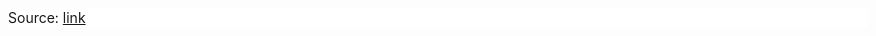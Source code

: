 [^1]: Statement of Claim (“SOC”) at paras 1 and 2; Defence and Counterclaim (“D&CC”) at para 3.

[^2]: D&CC at paras 5 and 6; Reply and Defence to Counterclaim (“R&DCC”) at paras 4 and 5.

[^3]: SOC at paras 7 and 8; D&CC at para 13.

[^4]: SOC at para 9.

[^5]: D&CC at para 14(a); R&DCC at para 11.

[^6]: D&CC at para 14(c); R&DCC at para 13(a).

[^7]: R&DCC at paras 13(b)–(c) and (e).

[^8]: D&CC at para 14(d); R&DCC at para 14(a).

[^9]: R&DCC at para 14(b).

[^10]: R&DCC at paras 15 and 16(b) and (d).

[^11]: R&DCC at para 18(b).

[^12]: D&CC at para 34; R&DCC at para 30(a).

[^13]: SOC at para 6.

[^14]: D&CC at para 20.

[^15]: D&CC at para 9.

[^16]: D&CC at para 28(e).

[^17]: D&CC at para 29.

[^18]: R&DCC at paras 22(b) and (c).

[^19]: R&DCC at para 18(a).

[^20]: R&DCC at para 8(a).

[^21]: R&DCC at para 16(a).

[^22]: R&DCC at para 10(a)–(d).

[^23]: R&DCC at paras 14(d)– (e) and 25(b).

[^24]: R&DCC at paras 31(1)–(c).

[^25]: Draft Rejoinder and Reply to Defence to Counterclaim (“Draft Rejoinder”) at para 5.

[^26]: Draft Rejoinder at para 20.

[^27]: Draft Rejoinder at para 6.

[^28]: Draft Rejoinder at para 6(ii).

[^29]: Draft Rejoinder at para 6(iii).

[^30]: Draft Rejoinder at para 6(iv).

[^31]: Draft Rejoinder at para 6(v).

[^32]: Draft Rejoinder at para 7.

[^33]: Defendant’s submissions at para 5.

[^34]: Defendant’s submissions at paras 14–16.

[^35]: Defendant’s submissions at para 11.

[^36]: Defendant’s submissions at paras 12–13 and 17.

[^37]: Plaintiff’s submissions at paras 18–19.

[^38]: Plaintiff’s submissions at paras 21–28.

[^39]: Draft Rejoinder at para 6(iii).

[^40]: Defendant’s submissions at para 18.


Source: [link](https://www.lawnet.sg:443/lawnet/web/lawnet/free-resources?p_p_id=freeresources_WAR_lawnet3baseportlet&p_p_lifecycle=1&p_p_state=normal&p_p_mode=view&_freeresources_WAR_lawnet3baseportlet_action=openContentPage&_freeresources_WAR_lawnet3baseportlet_docId=%2FJudgment%2F25435-SSP.xml)